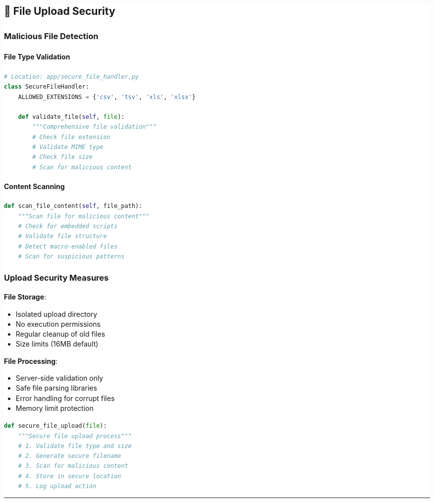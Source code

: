 
## 📂 File Upload Security

### Malicious File Detection

#### File Type Validation
```python
# Location: app/secure_file_handler.py
class SecureFileHandler:
    ALLOWED_EXTENSIONS = {'csv', 'tsv', 'xls', 'xlsx'}
    
    def validate_file(self, file):
        """Comprehensive file validation"""
        # Check file extension
        # Validate MIME type
        # Check file size
        # Scan for malicious content
```

#### Content Scanning
```python
def scan_file_content(self, file_path):
    """Scan file for malicious content"""
    # Check for embedded scripts
    # Validate file structure
    # Detect macro-enabled files
    # Scan for suspicious patterns
```

### Upload Security Measures

**File Storage**:
- Isolated upload directory
- No execution permissions
- Regular cleanup of old files
- Size limits (16MB default)

**File Processing**:
- Server-side validation only
- Safe file parsing libraries
- Error handling for corrupt files
- Memory limit protection

```python
def secure_file_upload(file):
    """Secure file upload process"""
    # 1. Validate file type and size
    # 2. Generate secure filename
    # 3. Scan for malicious content
    # 4. Store in secure location
    # 5. Log upload action
```

---